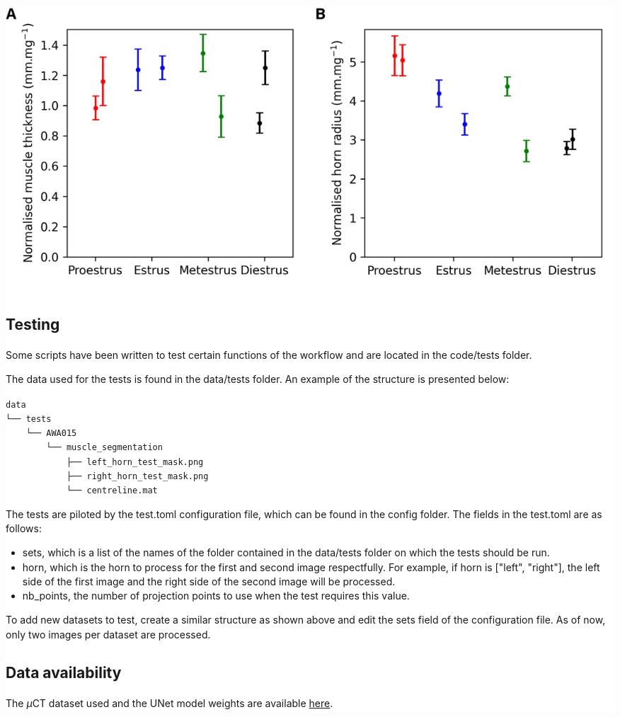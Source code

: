 ![alt text](img/estrus_comp.png "Example of the estrus comparison results of the muscle thickness (A) and the horn radius (B)")
<a id="testing"></a>
## Testing
Some scripts have been written to test certain functions of the workflow and are located in the code/tests folder.

The data used for the tests is found in the data/tests folder. An example of the structure is presented below:
```bash
data
└── tests
    └── AWA015
        └── muscle_segmentation
            ├── left_horn_test_mask.png
            ├── right_horn_test_mask.png
            └── centreline.mat
```

The tests are piloted by the test.toml configuration file, which can be found in the config folder. The fields in the test.toml are as follows:
 - sets, which is a list of the names of the folder contained in the data/tests folder on which the tests should be run.
 - horn, which is the horn to process for the first and second image respectfully. For example, if horn is ["left", "right"], the left side of the first image and the right side of the second image will be processed.
 - nb_points, the number of projection points to use when the test requires this value. 
 
 To add new datasets to test, create a similar structure as shown above and edit the sets field of the configuration file. As of now, only two images per dataset are processed.

<a id="data-availability"></a>
## Data availability
The $`\mu`$CT dataset used and the UNet model weights are available [here](https://auckland.figshare.com/projects/Three-dimensional_virtual_histology_of_the_rat_uterus_musculature_using_micro-computed_tomography/167804).
